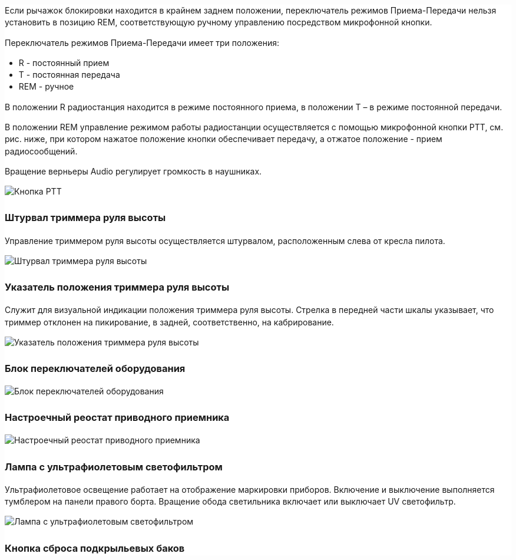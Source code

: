Если рычажок блокировки находится в крайнем заднем положении, переключатель режимов
Приема-Передачи нельзя установить в позицию REM, соответствующую ручному управлению
посредством микрофонной кнопки.

Переключатель режимов Приема-Передачи имеет три положения:

- R - постоянный прием
- T - постоянная передача
- REM - ручное

В положении R радиостанция находится в режиме постоянного приема, в положении Т –
в режиме постоянной передачи.

В положении REM управление режимом работы радиостанции осуществляется с помощью
микрофонной кнопки PTT, см. рис. ниже, при котором нажатое положение кнопки обеспечивает
передачу, а отжатое положение - прием радиосообщений.

Вращение верньеры Audio регулирует громкость в наушниках.

![Кнопка PTT](img/img-77-1-screen.jpg)

### Штурвал триммера руля высоты

Управление триммером руля высоты осуществляется штурвалом, расположенным слева
от кресла пилота.

![Штурвал триммера руля высоты](img/img-78-1-screen.jpg)

### Указатель положения триммера руля высоты

Служит для визуальной индикации положения триммера руля высоты. Стрелка в передней
части шкалы указывает, что триммер отклонен на пикирование, в задней, соответственно, на
кабрирование.

![Указатель положения триммера руля высоты](img/img-78-2-screen.jpg)

### Блок переключателей оборудования

![Блок переключателей оборудования](img/img-79-1-screen.jpg)

### Настроечный реостат приводного приемника

![Настроечный реостат приводного приемника](img/img-79-2-screen.jpg)

### Лампа с ультрафиолетовым светофильтром

Ультрафиолетовое освещение работает на отображение маркировки приборов.
Включение и выключение выполняется тумблером на панели правого борта.
Вращение обода светильника включает или выключает UV светофильтр.

![Лампа с ультрафиолетовым светофильтром](img/img-80-1-screen.jpg)

### Кнопка сброса подкрыльевых баков
